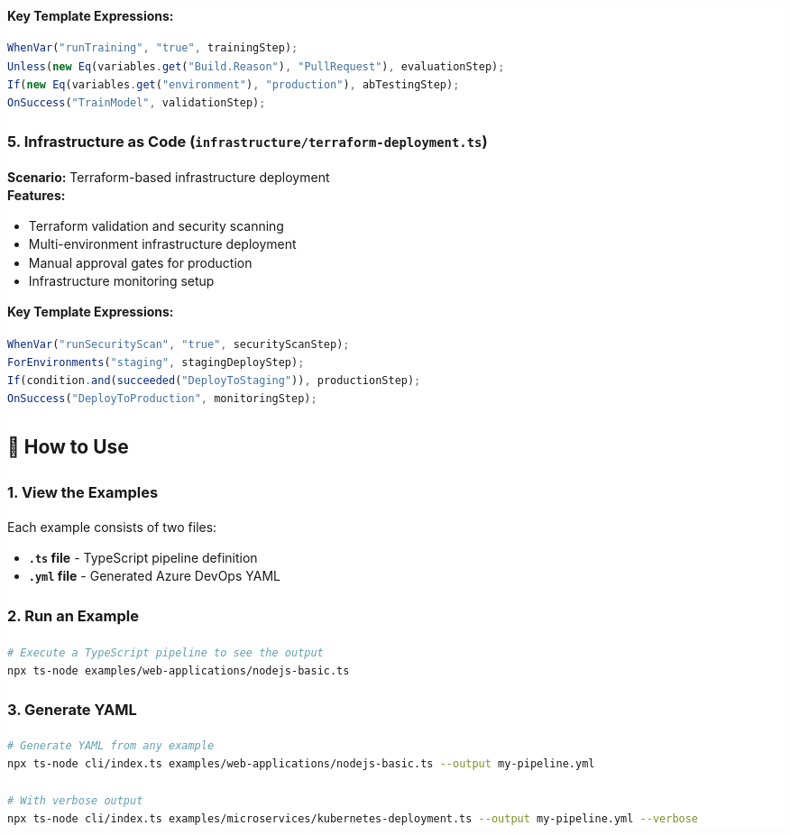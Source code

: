 **Key Template Expressions:**

```typescript
WhenVar("runTraining", "true", trainingStep);
Unless(new Eq(variables.get("Build.Reason"), "PullRequest"), evaluationStep);
If(new Eq(variables.get("environment"), "production"), abTestingStep);
OnSuccess("TrainModel", validationStep);
```

### 5. **Infrastructure as Code** (`infrastructure/terraform-deployment.ts`)

**Scenario:** Terraform-based infrastructure deployment  
**Features:**

- Terraform validation and security scanning
- Multi-environment infrastructure deployment
- Manual approval gates for production
- Infrastructure monitoring setup

**Key Template Expressions:**

```typescript
WhenVar("runSecurityScan", "true", securityScanStep);
ForEnvironments("staging", stagingDeployStep);
If(condition.and(succeeded("DeployToStaging")), productionStep);
OnSuccess("DeployToProduction", monitoringStep);
```

## 🚀 How to Use

### 1. **View the Examples**

Each example consists of two files:

- **`.ts` file** - TypeScript pipeline definition
- **`.yml` file** - Generated Azure DevOps YAML

### 2. **Run an Example**

```bash
# Execute a TypeScript pipeline to see the output
npx ts-node examples/web-applications/nodejs-basic.ts
```

### 3. **Generate YAML**

```bash
# Generate YAML from any example
npx ts-node cli/index.ts examples/web-applications/nodejs-basic.ts --output my-pipeline.yml

# With verbose output
npx ts-node cli/index.ts examples/microservices/kubernetes-deployment.ts --output my-pipeline.yml --verbose
```
